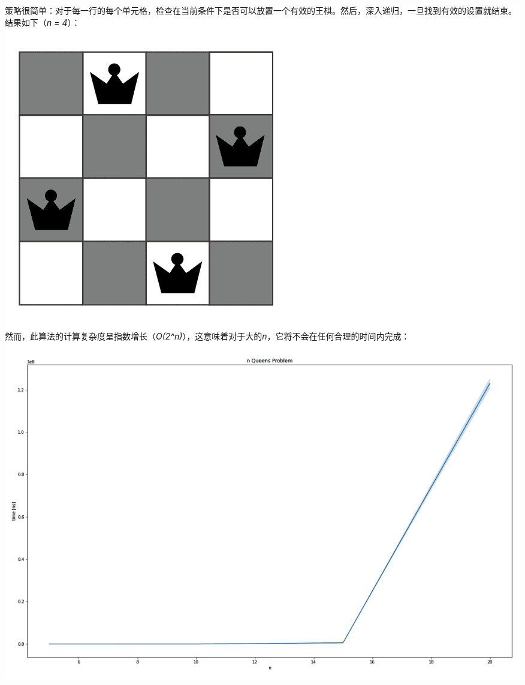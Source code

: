 策略很简单：对于每一行的每个单元格，检查在当前条件下是否可以放置一个有效的王棋。然后，深入递归，一旦找到有效的设置就结束。结果如下（*n = 4*）：

![图片](img/120777b3-5cad-42d7-b860-1edf3089a16d.png)

然而，此算法的计算复杂度呈指数增长（*O(2^n)*），这意味着对于大的*n*，它将不会在任何合理的时间内完成：

![图片](img/7e11657e-47e3-4caa-a2a7-32d896a6ddeb.png)
